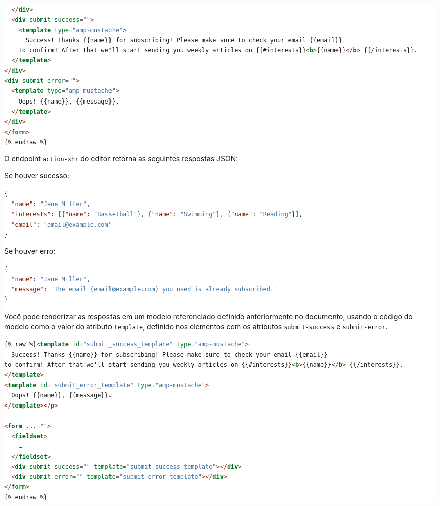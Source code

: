 ```html
  </div>
  <div submit-success="">
    <template type="amp-mustache">
      Success! Thanks {{name}} for subscribing! Please make sure to check your email {{email}}
    to confirm! After that we'll start sending you weekly articles on {{#interests}}<b>{{name}}</b> {{/interests}}.
  </template>
</div>
<div submit-error="">
  <template type="amp-mustache">
    Oops! {{name}}, {{message}}.
  </template>
</div>
</form>
{% endraw %}
```

O endpoint `action-xhr` do editor retorna as seguintes respostas JSON:

Se houver sucesso:

```json
{
  "name": "Jane Miller",
  "interests": [{"name": "Basketball"}, {"name": "Swimming"}, {"name": "Reading"}],
  "email": "email@example.com"
}
```

Se houver erro:
```json
{
  "name": "Jane Miller",
  "message": "The email (email@example.com) you used is already subscribed."
}
```

Você pode renderizar as respostas em um modelo referenciado definido anteriormente no documento, usando o código do modelo como o valor do atributo `template`, definido nos elementos com os atributos `submit-success` e `submit-error`.

```html
{% raw %}<template id="submit_success_template" type="amp-mustache">
  Success! Thanks {{name}} for subscribing! Please make sure to check your email {{email}}
to confirm! After that we'll start sending you weekly articles on {{#interests}}<b>{{name}}</b> {{/interests}}.
</template>
<template id="submit_error_template" type="amp-mustache">
  Oops! {{name}}, {{message}}.
</template></p>

<form ...="">
  <fieldset>
    …
  </fieldset>
  <div submit-success="" template="submit_success_template"></div>
  <div submit-error="" template="submit_error_template"></div>
</form>
{% endraw %}
```
